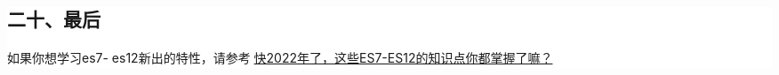 ## 二十、最后
如果你想学习es7- es12新出的特性，请参考 [快2022年了，这些ES7-ES12的知识点你都掌握了嘛？](https://juejin.cn/post/7046217976176967711)
